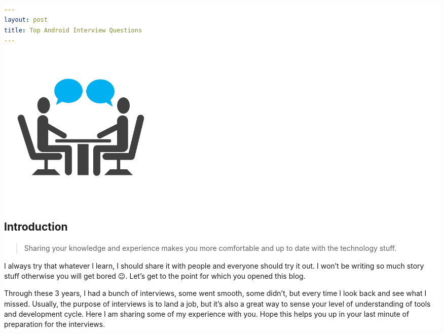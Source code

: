 ```yaml
---
layout: post
title: Top Android Interview Questions
---
```

<img align="center" width="300" height="300" src="/Images/Article/interview.png">

## Introduction

>Sharing your knowledge and experience makes you more comfortable and up to date with the technology stuff.

I always try that whatever I learn, I should share it with people and everyone should try it out.
I won’t be writing so much story stuff otherwise you will get bored 😉. Let’s get to the point for which you opened this blog.

Through these 3 years, I had a bunch of interviews, some went smooth, some didn’t, but every time I look back and see what I missed. Usually, the purpose of interviews is to land a job, but it’s also a great way to sense your level of understanding of tools and development cycle.
Here I am sharing some of my experience with you. Hope this helps you up in your last minute of preparation for the interviews.
